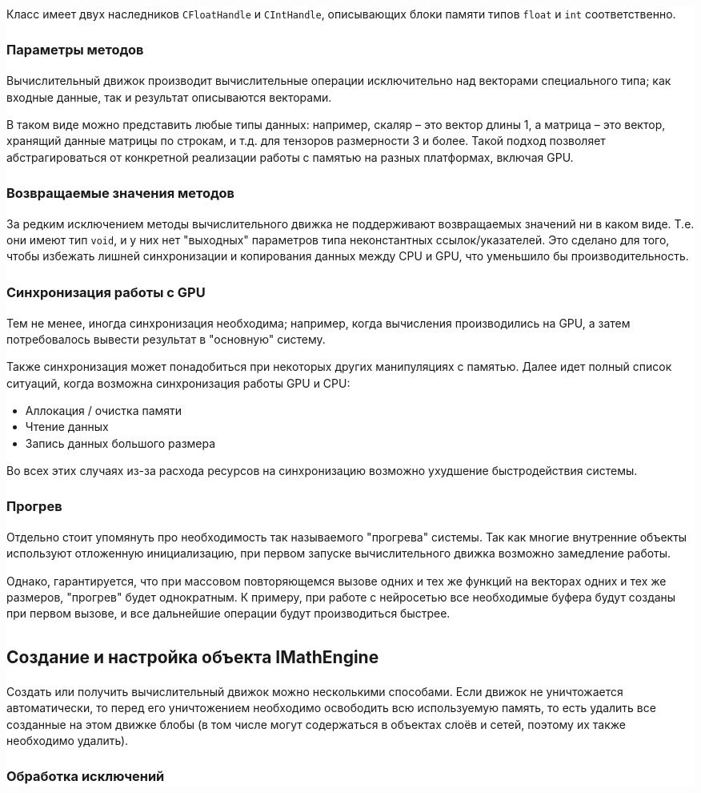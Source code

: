 Класс имеет двух наследников `CFloatHandle` и `CIntHandle`, описывающих блоки памяти типов `float` и `int` соответственно.

### Параметры методов

Вычислительный движок производит вычислительные операции исключительно над векторами специального типа; как входные данные, так и результат описываются векторами.

В таком виде можно представить любые типы данных: например, скаляр – это вектор длины 1, а матрица – это вектор, хранящий данные матрицы по строкам, и т.д. для тензоров размерности 3 и более. Такой подход позволяет абстрагироваться от конкретной реализации работы с памятью на разных платформах, включая GPU.

### Возвращаемые значения методов

За редким исключением методы вычислительного движка не поддерживают возвращаемых значений ни в каком виде. Т.е. они имеют тип `void`, и у них нет "выходных" параметров типа неконстантных ссылок/указателей. Это сделано для того, чтобы избежать лишней синхронизации и копирования данных между CPU и GPU, что уменьшило бы производительность.

### Синхронизация работы с GPU

Тем не менее, иногда синхронизация необходима; например, когда вычисления производились на GPU, а затем потребовалось вывести результат в "основную" систему.

Также синхронизация может понадобиться при некоторых других манипуляциях с памятью. Далее идет полный список ситуаций, когда возможна синхронизация работы GPU и CPU:

- Аллокация / очистка памяти 
- Чтение данных
- Запись данных большого размера

Во всех этих случаях из-за расхода ресурсов на синхронизацию возможно ухудшение быстродействия системы.

### Прогрев

Отдельно стоит упомянуть про необходимость так называемого "прогрева" системы. Так как многие внутренние объекты используют отложенную инициализацию, при первом запуске вычислительного движка возможно замедление работы.

Однако, гарантируется, что при массовом повторяющемся вызове одних и тех же функций на векторах одних и тех же размеров, "прогрев" будет однократным.
К примеру, при работе с нейросетью все необходимые буфера будут созданы при первом вызове, и все дальнейшие операции будут производиться быстрее.

## Создание и настройка объекта IMathEngine

Создать или получить вычислительный движок можно несколькими способами.
Если движок не уничтожается автоматически, то перед его уничтожением необходимо освободить всю используемую память, то есть удалить все созданные на этом движке блобы (в том числе могут содержаться в объектах слоёв и сетей, поэтому их также необходимо удалить).

### Обработка исключений
